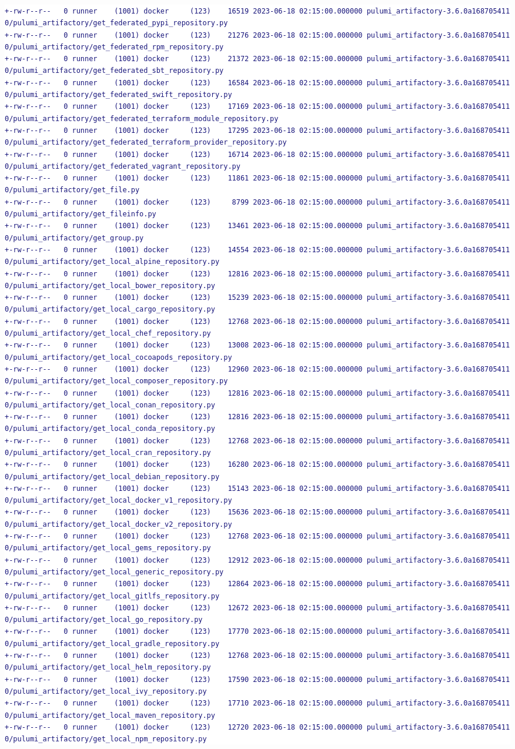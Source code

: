 ```diff
+-rw-r--r--   0 runner    (1001) docker     (123)    16519 2023-06-18 02:15:00.000000 pulumi_artifactory-3.6.0a1687054110/pulumi_artifactory/get_federated_pypi_repository.py
+-rw-r--r--   0 runner    (1001) docker     (123)    21276 2023-06-18 02:15:00.000000 pulumi_artifactory-3.6.0a1687054110/pulumi_artifactory/get_federated_rpm_repository.py
+-rw-r--r--   0 runner    (1001) docker     (123)    21372 2023-06-18 02:15:00.000000 pulumi_artifactory-3.6.0a1687054110/pulumi_artifactory/get_federated_sbt_repository.py
+-rw-r--r--   0 runner    (1001) docker     (123)    16584 2023-06-18 02:15:00.000000 pulumi_artifactory-3.6.0a1687054110/pulumi_artifactory/get_federated_swift_repository.py
+-rw-r--r--   0 runner    (1001) docker     (123)    17169 2023-06-18 02:15:00.000000 pulumi_artifactory-3.6.0a1687054110/pulumi_artifactory/get_federated_terraform_module_repository.py
+-rw-r--r--   0 runner    (1001) docker     (123)    17295 2023-06-18 02:15:00.000000 pulumi_artifactory-3.6.0a1687054110/pulumi_artifactory/get_federated_terraform_provider_repository.py
+-rw-r--r--   0 runner    (1001) docker     (123)    16714 2023-06-18 02:15:00.000000 pulumi_artifactory-3.6.0a1687054110/pulumi_artifactory/get_federated_vagrant_repository.py
+-rw-r--r--   0 runner    (1001) docker     (123)    11861 2023-06-18 02:15:00.000000 pulumi_artifactory-3.6.0a1687054110/pulumi_artifactory/get_file.py
+-rw-r--r--   0 runner    (1001) docker     (123)     8799 2023-06-18 02:15:00.000000 pulumi_artifactory-3.6.0a1687054110/pulumi_artifactory/get_fileinfo.py
+-rw-r--r--   0 runner    (1001) docker     (123)    13461 2023-06-18 02:15:00.000000 pulumi_artifactory-3.6.0a1687054110/pulumi_artifactory/get_group.py
+-rw-r--r--   0 runner    (1001) docker     (123)    14554 2023-06-18 02:15:00.000000 pulumi_artifactory-3.6.0a1687054110/pulumi_artifactory/get_local_alpine_repository.py
+-rw-r--r--   0 runner    (1001) docker     (123)    12816 2023-06-18 02:15:00.000000 pulumi_artifactory-3.6.0a1687054110/pulumi_artifactory/get_local_bower_repository.py
+-rw-r--r--   0 runner    (1001) docker     (123)    15239 2023-06-18 02:15:00.000000 pulumi_artifactory-3.6.0a1687054110/pulumi_artifactory/get_local_cargo_repository.py
+-rw-r--r--   0 runner    (1001) docker     (123)    12768 2023-06-18 02:15:00.000000 pulumi_artifactory-3.6.0a1687054110/pulumi_artifactory/get_local_chef_repository.py
+-rw-r--r--   0 runner    (1001) docker     (123)    13008 2023-06-18 02:15:00.000000 pulumi_artifactory-3.6.0a1687054110/pulumi_artifactory/get_local_cocoapods_repository.py
+-rw-r--r--   0 runner    (1001) docker     (123)    12960 2023-06-18 02:15:00.000000 pulumi_artifactory-3.6.0a1687054110/pulumi_artifactory/get_local_composer_repository.py
+-rw-r--r--   0 runner    (1001) docker     (123)    12816 2023-06-18 02:15:00.000000 pulumi_artifactory-3.6.0a1687054110/pulumi_artifactory/get_local_conan_repository.py
+-rw-r--r--   0 runner    (1001) docker     (123)    12816 2023-06-18 02:15:00.000000 pulumi_artifactory-3.6.0a1687054110/pulumi_artifactory/get_local_conda_repository.py
+-rw-r--r--   0 runner    (1001) docker     (123)    12768 2023-06-18 02:15:00.000000 pulumi_artifactory-3.6.0a1687054110/pulumi_artifactory/get_local_cran_repository.py
+-rw-r--r--   0 runner    (1001) docker     (123)    16280 2023-06-18 02:15:00.000000 pulumi_artifactory-3.6.0a1687054110/pulumi_artifactory/get_local_debian_repository.py
+-rw-r--r--   0 runner    (1001) docker     (123)    15143 2023-06-18 02:15:00.000000 pulumi_artifactory-3.6.0a1687054110/pulumi_artifactory/get_local_docker_v1_repository.py
+-rw-r--r--   0 runner    (1001) docker     (123)    15636 2023-06-18 02:15:00.000000 pulumi_artifactory-3.6.0a1687054110/pulumi_artifactory/get_local_docker_v2_repository.py
+-rw-r--r--   0 runner    (1001) docker     (123)    12768 2023-06-18 02:15:00.000000 pulumi_artifactory-3.6.0a1687054110/pulumi_artifactory/get_local_gems_repository.py
+-rw-r--r--   0 runner    (1001) docker     (123)    12912 2023-06-18 02:15:00.000000 pulumi_artifactory-3.6.0a1687054110/pulumi_artifactory/get_local_generic_repository.py
+-rw-r--r--   0 runner    (1001) docker     (123)    12864 2023-06-18 02:15:00.000000 pulumi_artifactory-3.6.0a1687054110/pulumi_artifactory/get_local_gitlfs_repository.py
+-rw-r--r--   0 runner    (1001) docker     (123)    12672 2023-06-18 02:15:00.000000 pulumi_artifactory-3.6.0a1687054110/pulumi_artifactory/get_local_go_repository.py
+-rw-r--r--   0 runner    (1001) docker     (123)    17770 2023-06-18 02:15:00.000000 pulumi_artifactory-3.6.0a1687054110/pulumi_artifactory/get_local_gradle_repository.py
+-rw-r--r--   0 runner    (1001) docker     (123)    12768 2023-06-18 02:15:00.000000 pulumi_artifactory-3.6.0a1687054110/pulumi_artifactory/get_local_helm_repository.py
+-rw-r--r--   0 runner    (1001) docker     (123)    17590 2023-06-18 02:15:00.000000 pulumi_artifactory-3.6.0a1687054110/pulumi_artifactory/get_local_ivy_repository.py
+-rw-r--r--   0 runner    (1001) docker     (123)    17710 2023-06-18 02:15:00.000000 pulumi_artifactory-3.6.0a1687054110/pulumi_artifactory/get_local_maven_repository.py
+-rw-r--r--   0 runner    (1001) docker     (123)    12720 2023-06-18 02:15:00.000000 pulumi_artifactory-3.6.0a1687054110/pulumi_artifactory/get_local_npm_repository.py
```